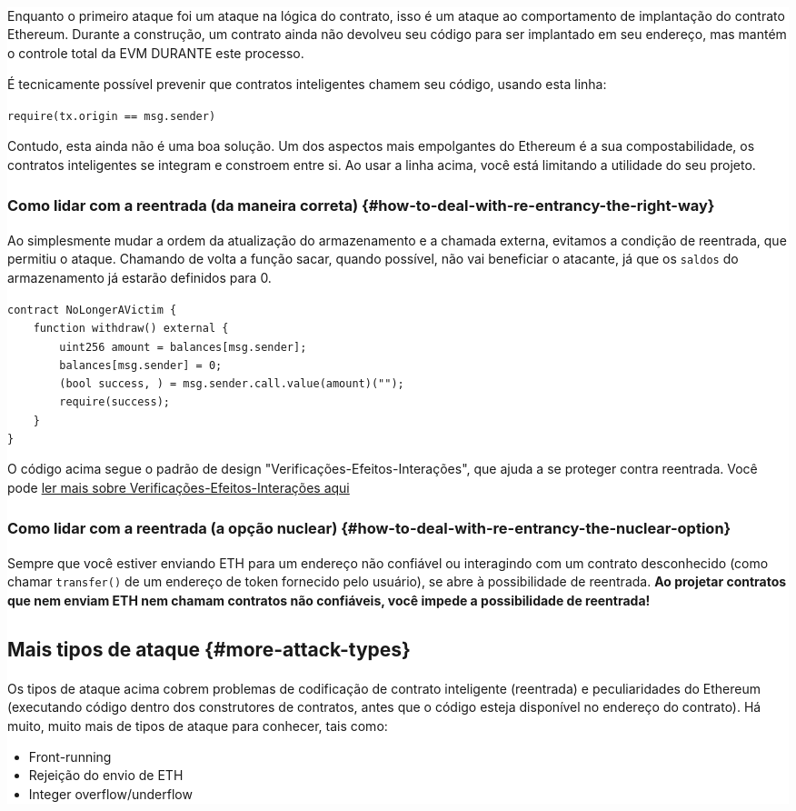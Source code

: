 Enquanto o primeiro ataque foi um ataque na lógica do contrato, isso é um ataque ao comportamento de implantação do contrato Ethereum. Durante a construção, um contrato ainda não devolveu seu código para ser implantado em seu endereço, mas mantém o controle total da EVM DURANTE este processo.

É tecnicamente possível prevenir que contratos inteligentes chamem seu código, usando esta linha:

```solidity
require(tx.origin == msg.sender)
```

Contudo, esta ainda não é uma boa solução. Um dos aspectos mais empolgantes do Ethereum é a sua compostabilidade, os contratos inteligentes se integram e constroem entre si. Ao usar a linha acima, você está limitando a utilidade do seu projeto.

### Como lidar com a reentrada (da maneira correta) {#how-to-deal-with-re-entrancy-the-right-way}

Ao simplesmente mudar a ordem da atualização do armazenamento e a chamada externa, evitamos a condição de reentrada, que permitiu o ataque. Chamando de volta a função sacar, quando possível, não vai beneficiar o atacante, já que os `saldos` do armazenamento já estarão definidos para 0.

```solidity
contract NoLongerAVictim {
    function withdraw() external {
        uint256 amount = balances[msg.sender];
        balances[msg.sender] = 0;
        (bool success, ) = msg.sender.call.value(amount)("");
        require(success);
    }
}
```

O código acima segue o padrão de design "Verificações-Efeitos-Interações", que ajuda a se proteger contra reentrada. Você pode [ler mais sobre Verificações-Efeitos-Interações aqui](https://fravoll.github.io/solidity-patterns/checks_effects_interactions.html)

### Como lidar com a reentrada (a opção nuclear) {#how-to-deal-with-re-entrancy-the-nuclear-option}

Sempre que você estiver enviando ETH para um endereço não confiável ou interagindo com um contrato desconhecido (como chamar `transfer()` de um endereço de token fornecido pelo usuário), se abre à possibilidade de reentrada. **Ao projetar contratos que nem enviam ETH nem chamam contratos não confiáveis, você impede a possibilidade de reentrada!**

## Mais tipos de ataque {#more-attack-types}

Os tipos de ataque acima cobrem problemas de codificação de contrato inteligente (reentrada) e peculiaridades do Ethereum (executando código dentro dos construtores de contratos, antes que o código esteja disponível no endereço do contrato). Há muito, muito mais de tipos de ataque para conhecer, tais como:

- Front-running
- Rejeição do envio de ETH
- Integer overflow/underflow
